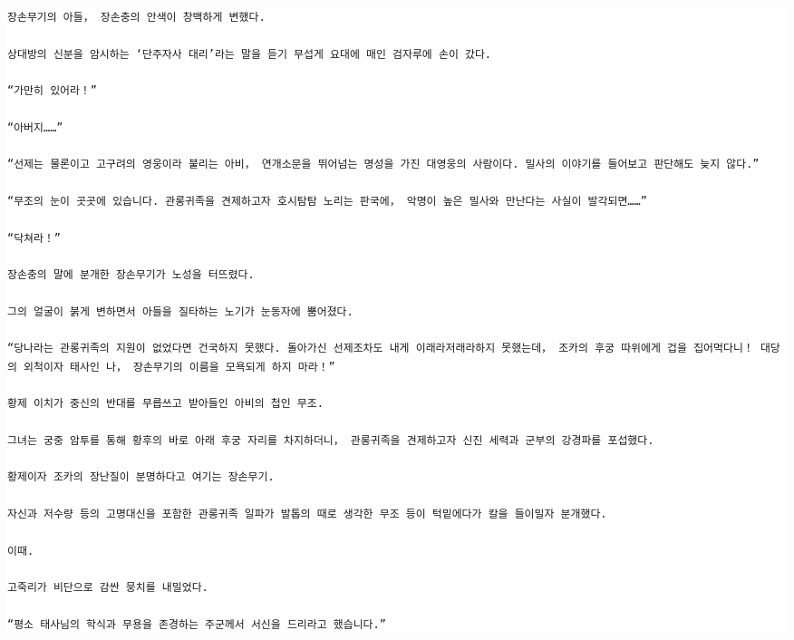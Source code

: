 	장손무기의 아들， 장손충의 안색이 창백하게 변했다.

	상대방의 신분을 암시하는 ‘단주자사 대리’라는 말을 듣기 무섭게 요대에 매인 검자루에 손이 갔다.

	“가만히 있어라！”

	“아버지……”

	“선제는 물론이고 고구려의 영웅이라 불리는 아비， 연개소문을 뛰어넘는 명성을 가진 대영웅의 사람이다. 밀사의 이야기를 들어보고 판단해도 늦지 않다.”

	“무조의 눈이 곳곳에 있습니다. 관롱귀족을 견제하고자 호시탐탐 노리는 판국에， 악명이 높은 밀사와 만난다는 사실이 발각되면……”

	“닥쳐라！”

	장손충의 말에 분개한 장손무기가 노성을 터뜨렸다.

	그의 얼굴이 붉게 변하면서 아들을 질타하는 노기가 눈동자에 뿜어졌다.

	“당나라는 관롱귀족의 지원이 없었다면 건국하지 못했다. 돌아가신 선제조차도 내게 이래라저래라하지 못했는데， 조카의 후궁 따위에게 겁을 집어먹다니！ 대당의 외척이자 태사인 나， 장손무기의 이름을 모욕되게 하지 마라！”

	황제 이치가 중신의 반대를 무릅쓰고 받아들인 아비의 첩인 무조.

	그녀는 궁중 암투를 통해 황후의 바로 아래 후궁 자리를 차지하더니， 관롱귀족을 견제하고자 신진 세력과 군부의 강경파를 포섭했다.

	황제이자 조카의 장난질이 분명하다고 여기는 장손무기.

	자신과 저수량 등의 고명대신을 포함한 관롱귀족 일파가 발톱의 때로 생각한 무조 등이 턱밑에다가 칼을 들이밀자 분개했다.

	이때.

	고죽리가 비단으로 감싼 뭉치를 내밀었다.

	“평소 태사님의 학식과 무용을 존경하는 주군께서 서신을 드리라고 했습니다.”